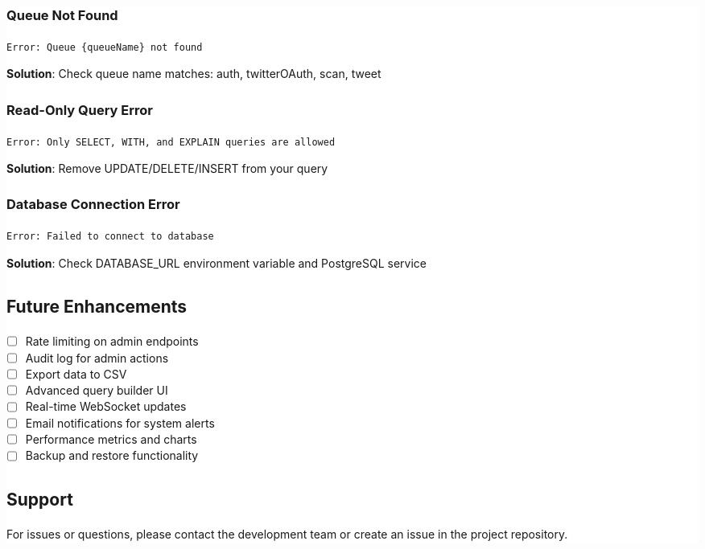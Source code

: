 ### Queue Not Found
```
Error: Queue {queueName} not found
```
**Solution**: Check queue name matches: auth, twitterOAuth, scan, tweet

### Read-Only Query Error
```
Error: Only SELECT, WITH, and EXPLAIN queries are allowed
```
**Solution**: Remove UPDATE/DELETE/INSERT from your query

### Database Connection Error
```
Error: Failed to connect to database
```
**Solution**: Check DATABASE_URL environment variable and PostgreSQL service

## Future Enhancements

- [ ] Rate limiting on admin endpoints
- [ ] Audit log for admin actions
- [ ] Export data to CSV
- [ ] Advanced query builder UI
- [ ] Real-time WebSocket updates
- [ ] Email notifications for system alerts
- [ ] Performance metrics and charts
- [ ] Backup and restore functionality

## Support

For issues or questions, please contact the development team or create an issue in the project repository.
